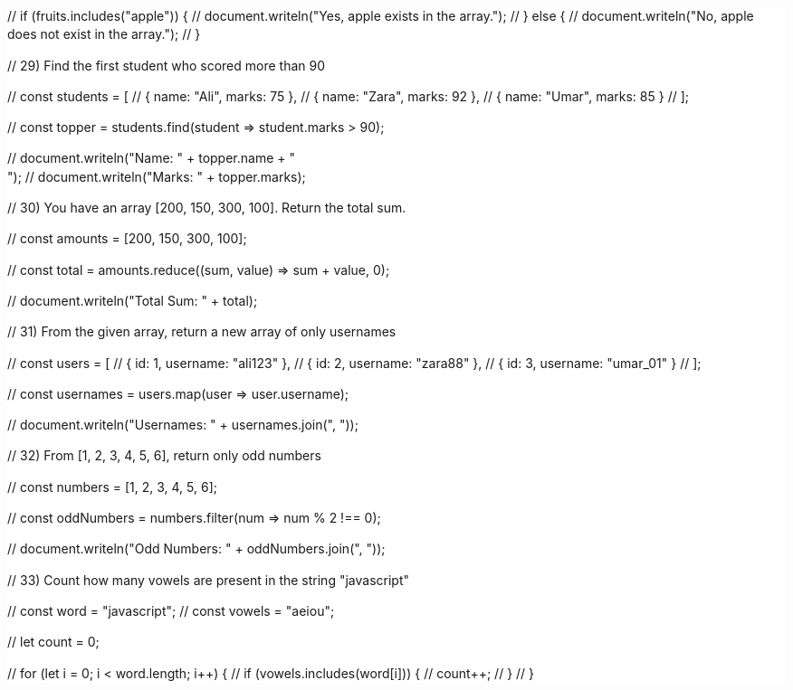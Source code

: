 // if (fruits.includes("apple")) {
//   document.writeln("Yes, apple exists in the array.");
// } else {
//   document.writeln("No, apple does not exist in the array.");
// }


// 29) Find the first student who scored more than 90

// const students = [
//   { name: "Ali", marks: 75 },
//   { name: "Zara", marks: 92 },
//   { name: "Umar", marks: 85 }
// ];

// const topper = students.find(student => student.marks > 90);

// document.writeln("Name: " + topper.name + "<br>");
// document.writeln("Marks: " + topper.marks);


// 30) You have an array [200, 150, 300, 100]. Return the total sum.

// const amounts = [200, 150, 300, 100];

// const total = amounts.reduce((sum, value) => sum + value, 0);

// document.writeln("Total Sum: " + total);


// 31) From the given array, return a new array of only usernames

// const users = [
//   { id: 1, username: "ali123" },
//   { id: 2, username: "zara88" },
//   { id: 3, username: "umar_01" }
// ];

// const usernames = users.map(user => user.username);

// document.writeln("Usernames: " + usernames.join(", "));


// 32) From [1, 2, 3, 4, 5, 6], return only odd numbers

// const numbers = [1, 2, 3, 4, 5, 6];

// const oddNumbers = numbers.filter(num => num % 2 !== 0);

// document.writeln("Odd Numbers: " + oddNumbers.join(", "));



// 33) Count how many vowels are present in the string "javascript"

// const word = "javascript";
// const vowels = "aeiou";

// let count = 0;

// for (let i = 0; i < word.length; i++) {
//   if (vowels.includes(word[i])) {
//     count++;
//   }
// }
